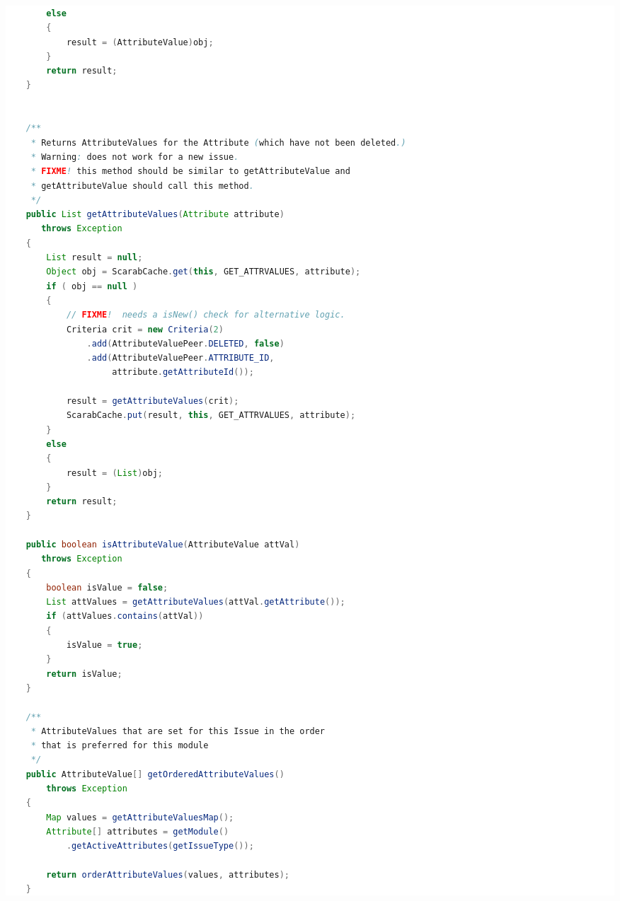 ```java
        else 
        {
            result = (AttributeValue)obj;
        }
        return result;
    }


    /**
     * Returns AttributeValues for the Attribute (which have not been deleted.)
     * Warning: does not work for a new issue.
     * FIXME! this method should be similar to getAttributeValue and
     * getAttributeValue should call this method.
     */
    public List getAttributeValues(Attribute attribute)
       throws Exception
    {
        List result = null;
        Object obj = ScarabCache.get(this, GET_ATTRVALUES, attribute); 
        if ( obj == null ) 
        {        
            // FIXME!  needs a isNew() check for alternative logic.
            Criteria crit = new Criteria(2)
                .add(AttributeValuePeer.DELETED, false)        
                .add(AttributeValuePeer.ATTRIBUTE_ID, 
                     attribute.getAttributeId());
            
            result = getAttributeValues(crit);
            ScarabCache.put(result, this, GET_ATTRVALUES, attribute);
        }
        else 
        {
            result = (List)obj;
        }
        return result;
    }

    public boolean isAttributeValue(AttributeValue attVal)
       throws Exception
    {
        boolean isValue = false;
        List attValues = getAttributeValues(attVal.getAttribute());
        if (attValues.contains(attVal))
        {
            isValue = true;
        }
        return isValue;
    }

    /**
     * AttributeValues that are set for this Issue in the order
     * that is preferred for this module
     */
    public AttributeValue[] getOrderedAttributeValues()
        throws Exception
    {        
        Map values = getAttributeValuesMap();
        Attribute[] attributes = getModule()
            .getActiveAttributes(getIssueType());

        return orderAttributeValues(values, attributes);
    }

```